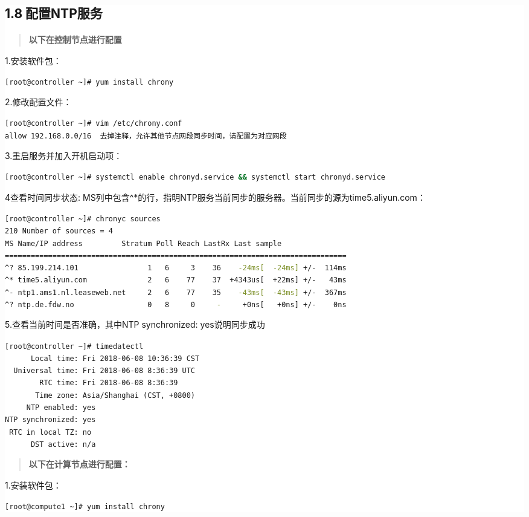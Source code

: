 ## 1.8	配置NTP服务

> **以下在控制节点进行配置**

1.安装软件包：

```bash
[root@controller ~]# yum install chrony
```

2.修改配置文件：

```bash
[root@controller ~]# vim /etc/chrony.conf
allow 192.168.0.0/16  去掉注释，允许其他节点网段同步时间，请配置为对应网段
```

3.重启服务并加入开机启动项：

```bash
[root@controller ~]# systemctl enable chronyd.service && systemctl start chronyd.service
```

4查看时间同步状态:
MS列中包含^*的行，指明NTP服务当前同步的服务器。当前同步的源为time5.aliyun.com：

```bash
[root@controller ~]# chronyc sources      
210 Number of sources = 4
MS Name/IP address         Stratum Poll Reach LastRx Last sample               
===============================================================================
^? 85.199.214.101                1   6     3    36    -24ms[  -24ms] +/-  114ms
^* time5.aliyun.com              2   6    77    37  +4343us[  +22ms] +/-   43ms
^- ntp1.ams1.nl.leaseweb.net     2   6    77    35    -43ms[  -43ms] +/-  367ms
^? ntp.de.fdw.no                 0   8     0     -     +0ns[   +0ns] +/-    0ns
```

5.查看当前时间是否准确，其中NTP synchronized: yes说明同步成功

```
[root@controller ~]# timedatectl 
      Local time: Fri 2018-06-08 10:36:39 CST
  Universal time: Fri 2018-06-08 8:36:39 UTC
        RTC time: Fri 2018-06-08 8:36:39
       Time zone: Asia/Shanghai (CST, +0800)
     NTP enabled: yes
NTP synchronized: yes
 RTC in local TZ: no
      DST active: n/a
```

> **以下在计算节点进行配置：**

1.安装软件包：

```bash
[root@compute1 ~]# yum install chrony
```
